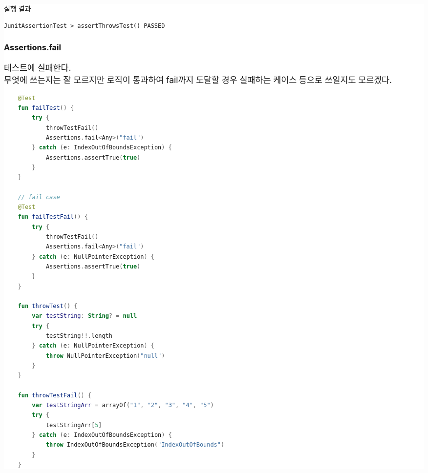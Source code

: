 실행 결과

```
JunitAssertionTest > assertThrowsTest() PASSED
```

### Assertions.fail

<span style="font-size:13pt">
테스트에 실패한다.<br>
무엇에 쓰는지는 잘 모르지만 로직이 통과하여 fail까지 도달할 경우 실패하는 케이스 등으로 쓰일지도 모르겠다.<br>
</span>

```kotlin
    @Test
    fun failTest() {
        try {
            throwTestFail()
            Assertions.fail<Any>("fail")
        } catch (e: IndexOutOfBoundsException) {
            Assertions.assertTrue(true)
        }
    }

    // fail case
    @Test
    fun failTestFail() {
        try {
            throwTestFail()
            Assertions.fail<Any>("fail")
        } catch (e: NullPointerException) {
            Assertions.assertTrue(true)
        }
    }

    fun throwTest() {
        var testString: String? = null
        try {
            testString!!.length
        } catch (e: NullPointerException) {
            throw NullPointerException("null")
        }
    }

    fun throwTestFail() {
        var testStringArr = arrayOf("1", "2", "3", "4", "5")
        try {
            testStringArr[5]
        } catch (e: IndexOutOfBoundsException) {
            throw IndexOutOfBoundsException("IndexOutOfBounds")
        }
    }
```

